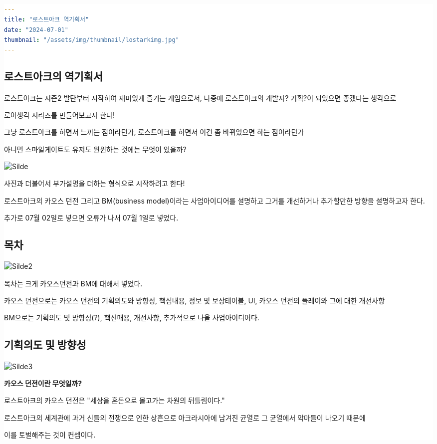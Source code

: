 ```yaml
---
title: "로스트아크 역기획서"
date: "2024-07-01"
thumbnail: "/assets/img/thumbnail/lostarkimg.jpg"
---
```

## 로스트아크의 역기획서 

로스트아크는 시즌2 발탄부터 시작하여 재미있게 즐기는 게임으로서, 나중에 로스트아크의 개발자? 기획?이 되었으면 좋겠다는 생각으로 

로아생각 시리즈를 만들어보고자 한다! 



그냥 로스트아크를 하면서 느끼는 점이라던가, 로스트아크를 하면서 이건 좀 바뀌었으면 하는 점이라던가

아니면 스마일게이트도 유저도 윈윈하는 것에는 무엇이 있을까?



![Silde](../../../../images/loapost-01/Silde.JPG)



사진과 더불어서 부가설명을 더하는 형식으로 시작하려고 한다!

로스트아크의 카오스 던전 그리고 BM(business model)이라는 사업아이디어를 설명하고 그거를 개선하거나 추가할만한 방향을 설명하고자 한다.



추가로 07월 02일로 넣으면 오류가 나서 07월 1일로 넣었다.



## 목차

![Silde2](../../../../images/loapost-01/Silde2.JPG)



목차는 크게 카오스던전과 BM에 대해서 넣었다.

카오스 던전으로는 카오스 던전의 기획의도와 방향성, 핵심내용, 정보 및 보상테이블, UI, 카오스 던전의 플레이와 그에 대한 개선사항

BM으로는 기획의도 및 방향성(?), 핵신매용, 개선사항, 추가적으로 나올 사업아이디어다.



## 기획의도 및 방향성

![Silde3](../../../../images/loapost-01/Silde3.JPG)

**카오스 던전이란 무엇일까?**

로스트아크의 카오스 던전은 "세상을 혼돈으로 몰고가는 차원의 뒤틀림이다."

로스트아크의 세계관에 과거 신들의 전쟁으로 인한 상흔으로 아크라시아에 남겨진 균열로 그 균열에서 악마들이 나오기 때문에

이를 토벌해주는 것이 컨셉이다.

